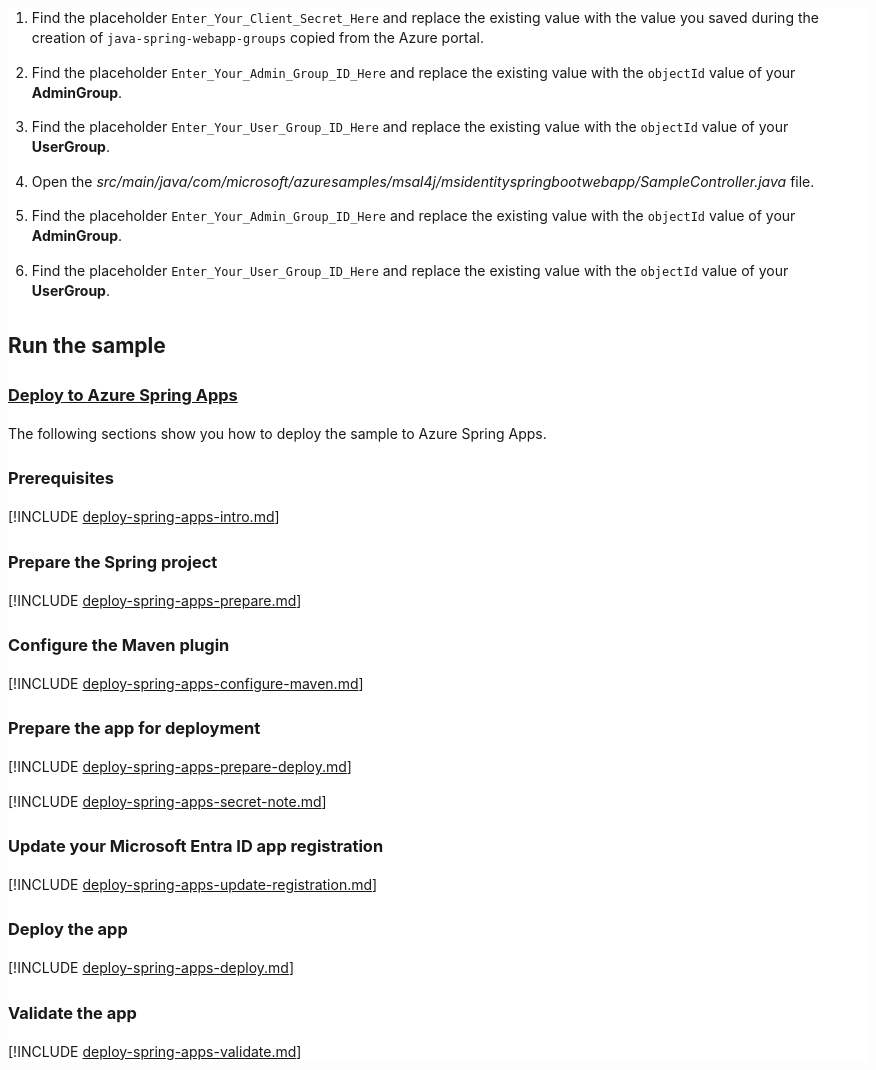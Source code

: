 1. Find the placeholder `Enter_Your_Client_Secret_Here` and replace the existing value with the value you saved during the creation of `java-spring-webapp-groups` copied from the Azure portal.

1. Find the placeholder `Enter_Your_Admin_Group_ID_Here` and replace the existing value with the `objectId` value of your **AdminGroup**.

1. Find the placeholder `Enter_Your_User_Group_ID_Here` and replace the existing value with the `objectId` value of your **UserGroup**.

1. Open the *src/main/java/com/microsoft/azuresamples/msal4j/msidentityspringbootwebapp/SampleController.java* file.

1. Find the placeholder `Enter_Your_Admin_Group_ID_Here` and replace the existing value with the `objectId` value of your **AdminGroup**.

1. Find the placeholder `Enter_Your_User_Group_ID_Here` and replace the existing value with the `objectId` value of your **UserGroup**.

## Run the sample

### [Deploy to Azure Spring Apps](#tab/asa)

The following sections show you how to deploy the sample to Azure Spring Apps.

### Prerequisites

[!INCLUDE [deploy-spring-apps-intro.md](includes/deploy-spring-apps-intro.md)]

### Prepare the Spring project

[!INCLUDE [deploy-spring-apps-prepare.md](includes/deploy-spring-apps-prepare.md)]

### Configure the Maven plugin

[!INCLUDE [deploy-spring-apps-configure-maven.md](includes/deploy-spring-apps-configure-maven.md)]

### Prepare the app for deployment

[!INCLUDE [deploy-spring-apps-prepare-deploy.md](includes/deploy-spring-apps-prepare-deploy.md)]

[!INCLUDE [deploy-spring-apps-secret-note.md](includes/deploy-spring-apps-secret-note.md)]

### Update your Microsoft Entra ID app registration

[!INCLUDE [deploy-spring-apps-update-registration.md](includes/deploy-spring-apps-update-registration.md)]

### Deploy the app

[!INCLUDE [deploy-spring-apps-deploy.md](includes/deploy-spring-apps-deploy.md)]

### Validate the app

[!INCLUDE [deploy-spring-apps-validate.md](includes/deploy-spring-apps-validate.md)]
